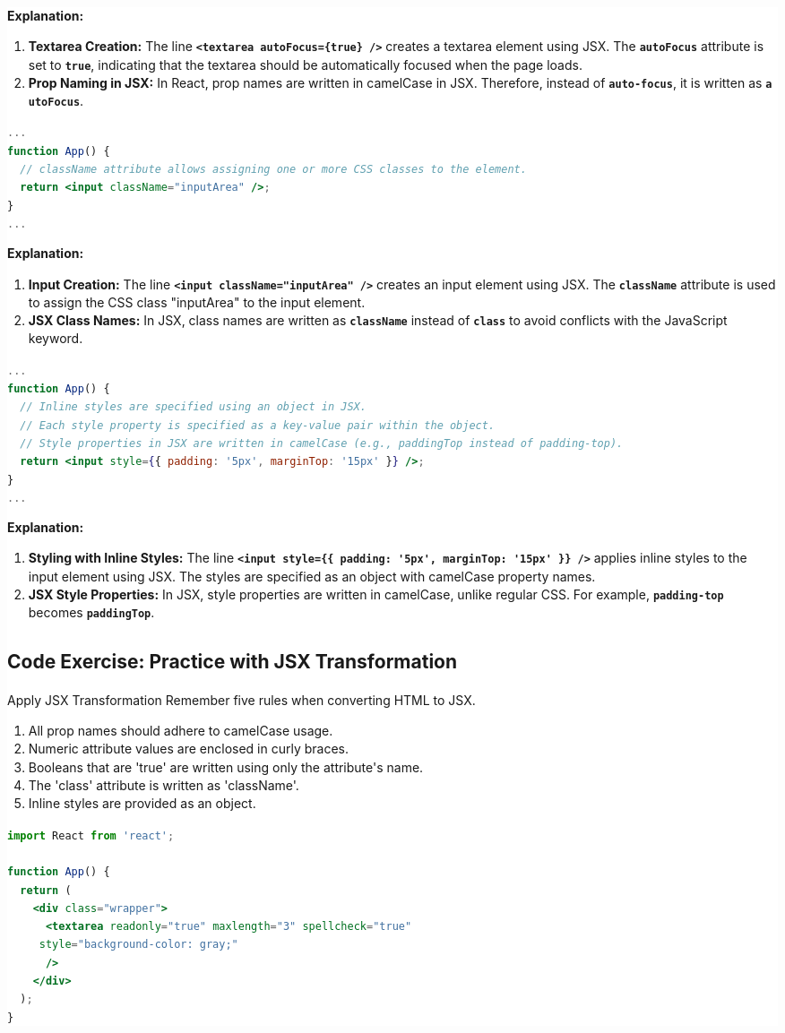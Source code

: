 **Explanation:**

1. **Textarea Creation:** The line **`<textarea autoFocus={true} />`** creates a textarea element using JSX. The **`autoFocus`** attribute is set to **`true`**, indicating that the textarea should be automatically focused when the page loads.
2. **Prop Naming in JSX:** In React, prop names are written in camelCase in JSX. Therefore, instead of **`auto-focus`**, it is written as **`autoFocus`**.

```jsx
...
function App() {
  // className attribute allows assigning one or more CSS classes to the element.
  return <input className="inputArea" />;
}
...
```

**Explanation:**

1. **Input Creation:** The line **`<input className="inputArea" />`** creates an input element using JSX. The **`className`** attribute is used to assign the CSS class "inputArea" to the input element.
2. **JSX Class Names:** In JSX, class names are written as **`className`** instead of **`class`** to avoid conflicts with the JavaScript keyword.

```jsx
...
function App() {
  // Inline styles are specified using an object in JSX.
  // Each style property is specified as a key-value pair within the object.
  // Style properties in JSX are written in camelCase (e.g., paddingTop instead of padding-top).
  return <input style={{ padding: '5px', marginTop: '15px' }} />;
}
...
```

**Explanation:**

1. **Styling with Inline Styles:** The line **`<input style={{ padding: '5px', marginTop: '15px' }} />`** applies inline styles to the input element using JSX. The styles are specified as an object with camelCase property names.
2. **JSX Style Properties:** In JSX, style properties are written in camelCase, unlike regular CSS. For example, **`padding-top`** becomes **`paddingTop`**.

## **Code Exercise: Practice with JSX Transformation**

Apply JSX Transformation
Remember five rules when converting HTML to JSX.

1. All prop names should adhere to camelCase usage.
2. Numeric attribute values are enclosed in curly braces.
3. Booleans that are 'true' are written using only the attribute's name.
4. The 'class' attribute is written as 'className'.
5. Inline styles are provided as an object.

```jsx
import React from 'react';

function App() {
  return (
    <div class="wrapper">
      <textarea readonly="true" maxlength="3" spellcheck="true"
     style="background-color: gray;"
      />
    </div>
  );
}

```
